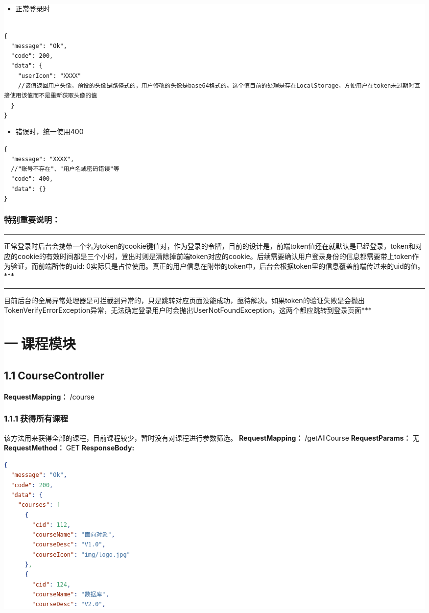 + 正常登录时

```json5

{
  "message": "Ok",
  "code": 200,
  "data": {
    "userIcon": "XXXX"
    //该值返回用户头像，预设的头像是路径式的，用户修改的头像是base64格式的。这个值目前的处理是存在LocalStorage，方便用户在token未过期时直接使用该值而不是重新获取头像的值
  }
}
```

+ 错误时，统一使用400

```json5
{
  "message": "XXXX",
  //"账号不存在"、"用户名或密码错误"等
  "code": 400,
  "data": {}
}
```

### 特别重要说明：

***
正常登录时后台会携带一个名为token的cookie键值对，作为登录的令牌，目前的设计是，前端token值还在就默认是已经登录，token和对应的cookie的有效时间都是三个小时，登出时则是清除掉前端token对应的cookie。后续需要确认用户登录身份的信息都需要带上token作为验证，而前端所传的uid:
0实际只是占位使用。真正的用户信息在附带的token中，后台会根据token里的信息覆盖前端传过来的uid的值。***
***
目前后台的全局异常处理器是可拦截到异常的，只是跳转对应页面没能成功，亟待解决。如果token的验证失败是会抛出TokenVerifyErrorException异常，无法确定登录用户时会抛出UserNotFoundException，这两个都应跳转到登录页面***

# 一 课程模块

## 1.1 CourseController

**RequestMapping：**  /course

### 1.1.1 获得所有课程

该方法用来获得全部的课程，目前课程较少，暂时没有对课程进行参数筛选。
**RequestMapping：** /getAllCourse
**RequestParams：** 无
**RequestMethod：** GET
**ResponseBody:**

```json
{
  "message": "Ok",
  "code": 200,
  "data": {
    "courses": [
      {
        "cid": 112,
        "courseName": "面向对象",
        "courseDesc": "V1.0",
        "courseIcon": "img/logo.jpg"
      },
      {
        "cid": 124,
        "courseName": "数据库",
        "courseDesc": "V2.0",
```
